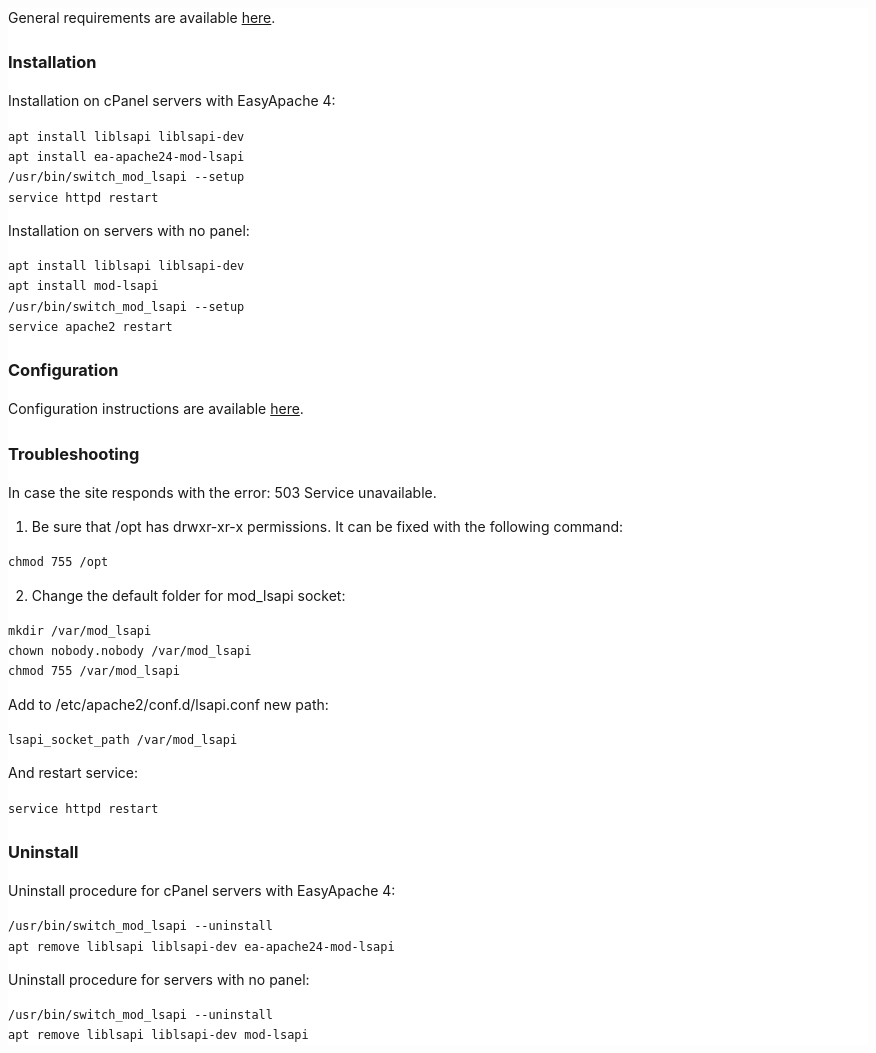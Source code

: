 General requirements are
available [here](/cloudlinuxos/cloudlinux_os_components/#general-information-and-requirements-9).

### Installation

Installation on cPanel servers with EasyApache 4:

```
apt install liblsapi liblsapi-dev 
apt install ea-apache24-mod-lsapi
/usr/bin/switch_mod_lsapi --setup
service httpd restart
```

Installation on servers with no panel:

```
apt install liblsapi liblsapi-dev 
apt install mod-lsapi
/usr/bin/switch_mod_lsapi --setup
service apache2 restart
```

### Configuration

Configuration instructions are available [here](/cloudlinuxos/cloudlinux_os_components/#configuration-4).

### Troubleshooting

In case the site responds with the error: 503 Service unavailable.

1. Be sure that /opt has drwxr-xr-x permissions. It can be fixed with the following command:

```
chmod 755 /opt 
```

2. Change the default folder for mod_lsapi socket:

```
mkdir /var/mod_lsapi
chown nobody.nobody /var/mod_lsapi
chmod 755 /var/mod_lsapi
```

Add to /etc/apache2/conf.d/lsapi.conf new path:

```
lsapi_socket_path /var/mod_lsapi
```

And restart service:

```
service httpd restart
```

### Uninstall

Uninstall procedure for cPanel servers with EasyApache 4:

```
/usr/bin/switch_mod_lsapi --uninstall
apt remove liblsapi liblsapi-dev ea-apache24-mod-lsapi
```

Uninstall procedure for servers with no panel:

```
/usr/bin/switch_mod_lsapi --uninstall
apt remove liblsapi liblsapi-dev mod-lsapi
```
